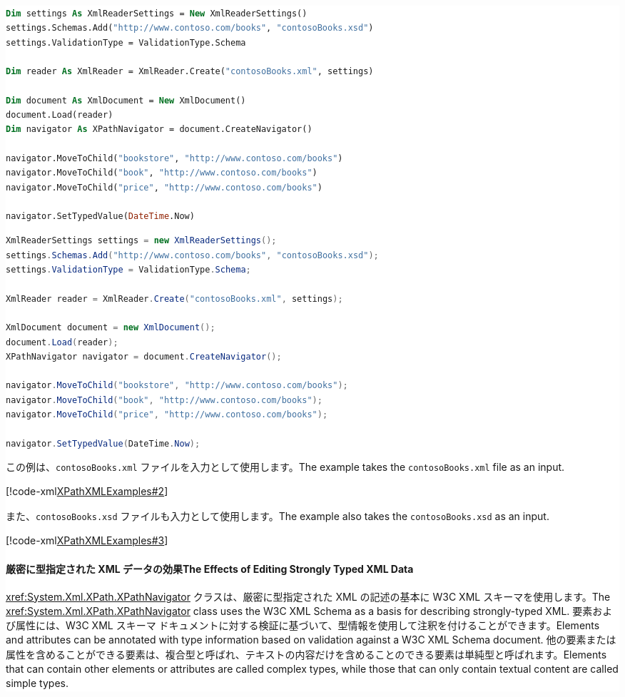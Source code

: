 ```vb  
Dim settings As XmlReaderSettings = New XmlReaderSettings()  
settings.Schemas.Add("http://www.contoso.com/books", "contosoBooks.xsd")  
settings.ValidationType = ValidationType.Schema  
  
Dim reader As XmlReader = XmlReader.Create("contosoBooks.xml", settings)  
  
Dim document As XmlDocument = New XmlDocument()  
document.Load(reader)  
Dim navigator As XPathNavigator = document.CreateNavigator()  
  
navigator.MoveToChild("bookstore", "http://www.contoso.com/books")  
navigator.MoveToChild("book", "http://www.contoso.com/books")  
navigator.MoveToChild("price", "http://www.contoso.com/books")  
  
navigator.SetTypedValue(DateTime.Now)  
```  
  
```csharp  
XmlReaderSettings settings = new XmlReaderSettings();  
settings.Schemas.Add("http://www.contoso.com/books", "contosoBooks.xsd");  
settings.ValidationType = ValidationType.Schema;  
  
XmlReader reader = XmlReader.Create("contosoBooks.xml", settings);  
  
XmlDocument document = new XmlDocument();  
document.Load(reader);  
XPathNavigator navigator = document.CreateNavigator();  
  
navigator.MoveToChild("bookstore", "http://www.contoso.com/books");  
navigator.MoveToChild("book", "http://www.contoso.com/books");  
navigator.MoveToChild("price", "http://www.contoso.com/books");  
  
navigator.SetTypedValue(DateTime.Now);  
```  
  
 <span data-ttu-id="430da-132">この例は、`contosoBooks.xml` ファイルを入力として使用します。</span><span class="sxs-lookup"><span data-stu-id="430da-132">The example takes the `contosoBooks.xml` file as an input.</span></span>  
  
 [!code-xml[XPathXMLExamples#2](../../../../samples/snippets/xml/VS_Snippets_Data/XPathXMLExamples/XML/contosoBooks.xml#2)]  
  
 <span data-ttu-id="430da-133">また、`contosoBooks.xsd` ファイルも入力として使用します。</span><span class="sxs-lookup"><span data-stu-id="430da-133">The example also takes the `contosoBooks.xsd` as an input.</span></span>  
  
 [!code-xml[XPathXMLExamples#3](../../../../samples/snippets/xml/VS_Snippets_Data/XPathXMLExamples/XML/contosoBooks.xsd#3)]  
  
#### <a name="the-effects-of-editing-strongly-typed-xml-data"></a><span data-ttu-id="430da-134">厳密に型指定された XML データの効果</span><span class="sxs-lookup"><span data-stu-id="430da-134">The Effects of Editing Strongly Typed XML Data</span></span>  
 <span data-ttu-id="430da-135"><xref:System.Xml.XPath.XPathNavigator> クラスは、厳密に型指定された XML の記述の基本に W3C XML スキーマを使用します。</span><span class="sxs-lookup"><span data-stu-id="430da-135">The <xref:System.Xml.XPath.XPathNavigator> class uses the W3C XML Schema as a basis for describing strongly-typed XML.</span></span> <span data-ttu-id="430da-136">要素および属性には、W3C XML スキーマ ドキュメントに対する検証に基づいて、型情報を使用して注釈を付けることができます。</span><span class="sxs-lookup"><span data-stu-id="430da-136">Elements and attributes can be annotated with type information based on validation against a W3C XML Schema document.</span></span> <span data-ttu-id="430da-137">他の要素または属性を含めることができる要素は、複合型と呼ばれ、テキストの内容だけを含めることのできる要素は単純型と呼ばれます。</span><span class="sxs-lookup"><span data-stu-id="430da-137">Elements that can contain other elements or attributes are called complex types, while those that can only contain textual content are called simple types.</span></span>  
  